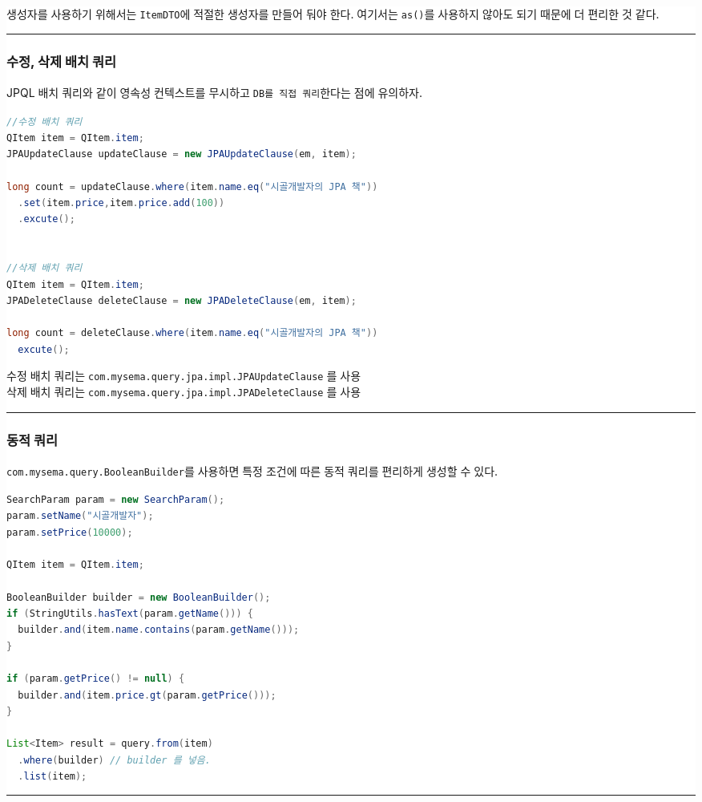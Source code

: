생성자를 사용하기 위해서는 `ItemDTO`에 적절한 생성자를 만들어 둬야 한다. 여기서는 `as()`를 사용하지 않아도 되기 때문에 더 편리한 것 같다.

---

### 수정, 삭제 배치 쿼리
JPQL 배치 쿼리와 같이 영속성 컨텍스트를 무시하고 `DB를 직접 쿼리`한다는 점에 유의하자.

```java
//수정 배치 쿼리
QItem item = QItem.item;
JPAUpdateClause updateClause = new JPAUpdateClause(em, item);

long count = updateClause.where(item.name.eq("시골개발자의 JPA 책"))
  .set(item.price,item.price.add(100))
  .excute();


//삭제 배치 쿼리
QItem item = QItem.item;
JPADeleteClause deleteClause = new JPADeleteClause(em, item);

long count = deleteClause.where(item.name.eq("시골개발자의 JPA 책"))
  excute();
```

수정 배치 쿼리는 `com.mysema.query.jpa.impl.JPAUpdateClause` 를 사용<br>
삭제 배치 쿼리는 `com.mysema.query.jpa.impl.JPADeleteClause` 를 사용

---

### 동적 쿼리
`com.mysema.query.BooleanBuilder`를 사용하면 특정 조건에 따른 동적 쿼리를 편리하게 생성할 수 있다.

```java
SearchParam param = new SearchParam();
param.setName("시골개발자");
param.setPrice(10000);

QItem item = QItem.item;

BooleanBuilder builder = new BooleanBuilder();
if (StringUtils.hasText(param.getName())) {
  builder.and(item.name.contains(param.getName()));
}

if (param.getPrice() != null) {
  builder.and(item.price.gt(param.getPrice()));
}

List<Item> result = query.from(item)
  .where(builder) // builder 를 넣음.
  .list(item);
```

---
